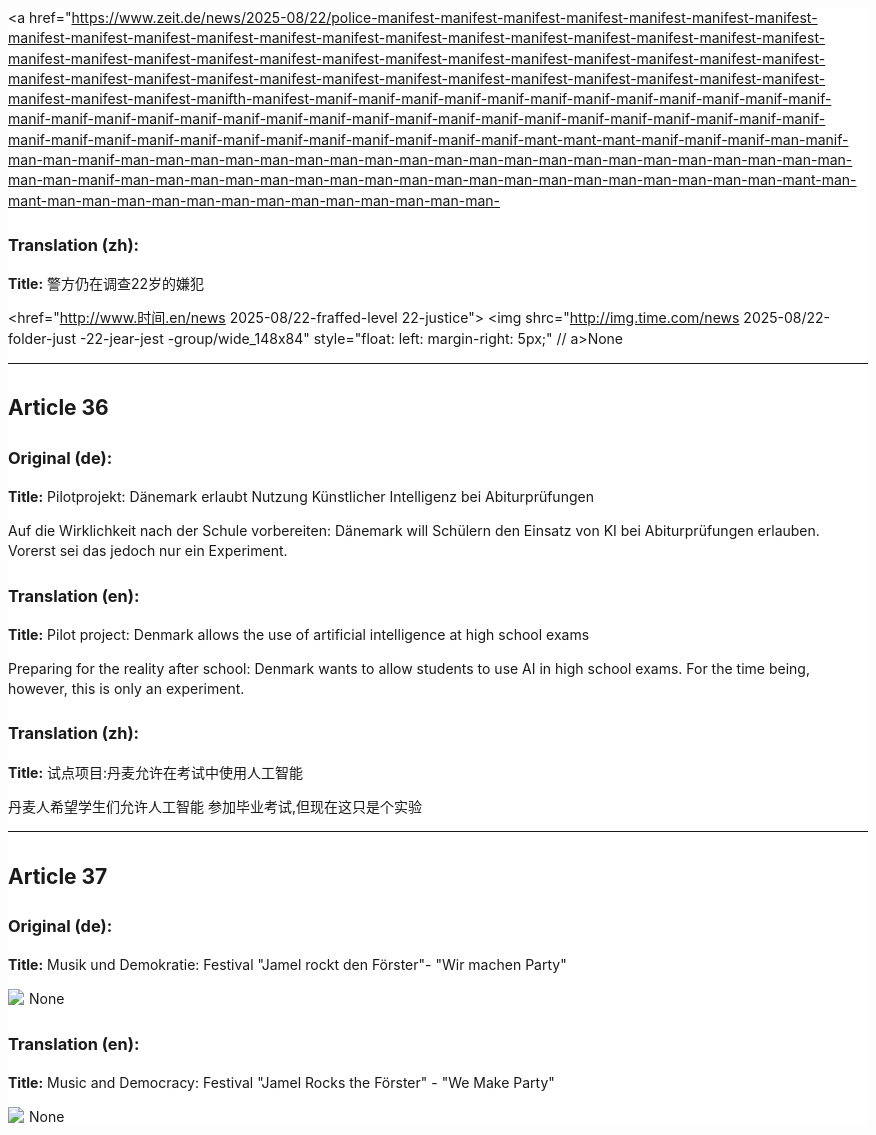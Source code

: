 <a href="https://www.zeit.de/news/2025-08/22/police-manifest-manifest-manifest-manifest-manifest-manifest-manifest-manifest-manifest-manifest-manifest-manifest-manifest-manifest-manifest-manifest-manifest-manifest-manifest-manifest-manifest-manifest-manifest-manifest-manifest-manifest-manifest-manifest-manifest-manifest-manifest-manifest-manifest-manifest-manifest-manifest-manifest-manifest-manifest-manifest-manifest-manifest-manifest-manifest-manifest-manifest-manifest-manifest-manifest-manifth-manifest-manif-manif-manif-manif-manif-manif-manif-manif-manif-manif-manif-manif-manif-manif-manif-manif-manif-manif-manif-manif-manif-manif-manif-manif-manif-manif-manif-manif-manif-manif-manif-manif-manif-manif-manif-manif-manif-manif-manif-manif-manif-manif-manif-mant-mant-mant-manif-manif-manif-man-manif-man-man-manif-man-man-man-man-man-man-man-man-man-man-man-man-man-man-man-man-man-man-man-man-man-man-man-manif-man-man-man-man-man-man-man-man-man-man-man-man-man-man-man-man-man-man-man-mant-man-mant-man-man-man-man-man-man-man-man-man-man-man-man-man-

### Translation (zh):
**Title:** 警方仍在调查22岁的嫌犯

<href="http://www.时间.en/news 2025-08/22-fraffed-level 22-justice"> <img shrc="http://img.time.com/news 2025-08/22-folder-just -22-jear-jest -group/wide_148x84" style="float: left: margin-right: 5px;" // a>None

---

## Article 36
### Original (de):
**Title:** Pilotprojekt: Dänemark erlaubt Nutzung Künstlicher Intelligenz bei Abiturprüfungen

Auf die Wirklichkeit nach der Schule vorbereiten: Dänemark will Schülern den Einsatz von KI bei Abiturprüfungen erlauben. Vorerst sei das jedoch nur ein Experiment.

### Translation (en):
**Title:** Pilot project: Denmark allows the use of artificial intelligence at high school exams

Preparing for the reality after school: Denmark wants to allow students to use AI in high school exams. For the time being, however, this is only an experiment.

### Translation (zh):
**Title:** 试点项目:丹麦允许在考试中使用人工智能

丹麦人希望学生们允许人工智能 参加毕业考试,但现在这只是个实验

---

## Article 37
### Original (de):
**Title:** Musik und Demokratie: Festival "Jamel rockt den Förster"- "Wir machen Party"

<a href="https://www.zeit.de/news/2025-08/22/jamel-festival-vor-dem-start-wer-kommt-auf-die-buehne"><img src="https://img.zeit.de/news/2025-08/22/jamel-festival-vor-dem-start-wer-kommt-auf-die-buehne-image-group/wide__148x84" style="float: left; margin-right: 5px;" /></a> None

### Translation (en):
**Title:** Music and Democracy: Festival "Jamel Rocks the Förster" - "We Make Party"

<a href="https://www.zeit.de/news/2025-08/22/jamel-festival-vor-dem-start-who-goes-the-buehne"><img src="https://img.zeit.de/news/2025-08/22/jamel-festival-vor-dem-start-who-goes-auf-die-buehne-image-group/wide_148x84" style="float: left; margin-right: 5px;" /></a> None
